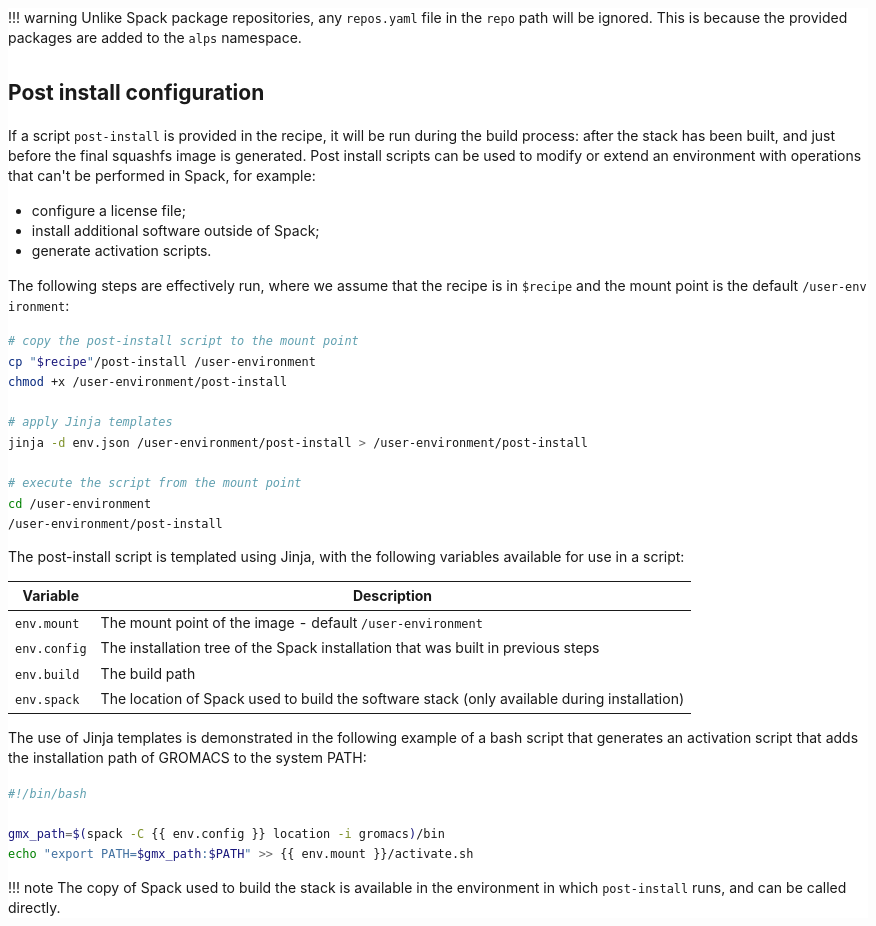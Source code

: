 !!! warning
    Unlike Spack package repositories, any `repos.yaml` file in the `repo` path will be ignored.
    This is because the provided packages are added to the `alps` namespace.

## Post install configuration

If a script `post-install` is provided in the recipe, it will be run during the build process: after the stack has been built, and just before the final squashfs image is generated.
Post install scripts can be used to modify or extend an environment with operations that can't be performed in Spack, for example:

* configure a license file;
* install additional software outside of Spack;
* generate activation scripts.

The following steps are effectively run, where we assume that the recipe is in `$recipe` and the mount point is the default `/user-environment`:

```bash
# copy the post-install script to the mount point
cp "$recipe"/post-install /user-environment
chmod +x /user-environment/post-install

# apply Jinja templates
jinja -d env.json /user-environment/post-install > /user-environment/post-install

# execute the script from the mount point
cd /user-environment
/user-environment/post-install
```

The post-install script is templated using Jinja, with the following variables available for use in a script:

| Variable    | Description                          |
| ----------- | ------------------------------------ |
| `env.mount` | The mount point of the image - default `/user-environment` |
| `env.config`| The installation tree of the Spack installation that was built in previous steps |
| `env.build` | The build path |
| `env.spack` | The location of Spack used to build the software stack (only available during installation) |

The use of Jinja templates is demonstrated in the following example of a bash script that generates an activation script that adds the installation path of GROMACS to the system PATH:

```bash title="post-install script that generates a simple activation script."
#!/bin/bash

gmx_path=$(spack -C {{ env.config }} location -i gromacs)/bin
echo "export PATH=$gmx_path:$PATH" >> {{ env.mount }}/activate.sh
```

!!! note
    The copy of Spack used to build the stack is available in the environment in which `post-install` runs, and can be called directly.
